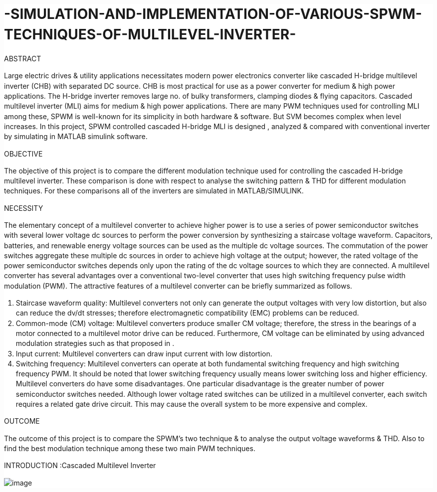 # -SIMULATION-AND-IMPLEMENTATION-OF-VARIOUS-SPWM-TECHNIQUES-OF-MULTILEVEL-INVERTER-
ABSTRACT

Large electric drives & utility applications necessitates modern power electronics converter like cascaded H-bridge multilevel inverter (CHB) with separated DC source. CHB is most practical for use as a power converter for medium & high power applications. The H-bridge inverter removes large no. of bulky transformers, clamping diodes & flying capacitors. Cascaded multilevel inverter (MLI) aims for medium & high power applications. There are many PWM techniques used for controlling MLI among these, SPWM is well-known for its simplicity in both hardware & software. But SVM becomes complex when level increases. In this project, SPWM  controlled cascaded H-bridge MLI is designed , analyzed & 
compared with conventional inverter by simulating in MATLAB simulink software.

OBJECTIVE

The objective of this project is to compare the different modulation technique used for controlling the cascaded H-bridge multilevel inverter. These comparison is done with respect to analyse the switching pattern & THD for different modulation techniques. For these comparisons all of the inverters are simulated in MATLAB/SIMULINK. 

NECESSITY

The elementary concept of a multilevel converter to achieve higher power is to use a series of power semiconductor switches with several lower voltage dc sources to perform the power conversion by synthesizing a staircase voltage waveform. Capacitors, batteries, and renewable energy voltage sources can be used as the multiple dc voltage sources. The commutation of the power switches aggregate these multiple dc sources in order to achieve high voltage at the output; however, the rated voltage of the power semiconductor switches depends only upon the rating of the dc voltage sources to which they are connected. A multilevel converter has several advantages over a conventional two-level converter that uses high switching frequency pulse width modulation (PWM). The attractive features of a multilevel converter can be briefly summarized as follows.            
1. Staircase waveform quality: Multilevel converters not only can generate the output      voltages with very low distortion, but also can reduce the dv/dt stresses; therefore electromagnetic compatibility (EMC) problems can be reduced.  
2. Common-mode (CM) voltage: Multilevel converters produce smaller CM voltage; therefore, the stress in the bearings of a motor connected to a multilevel motor drive can be reduced. Furthermore, CM voltage can be eliminated by using advanced modulation strategies such as that proposed in .  
3. Input current: Multilevel converters can draw input current with low distortion.  
4. Switching frequency: Multilevel converters can operate at both fundamental switching frequency and high switching frequency PWM. It should be noted that lower switching 
frequency usually means lower switching loss and higher efficiency. 
Multilevel converters do have some disadvantages. One particular disadvantage is the greater number of power semiconductor switches needed. Although lower voltage rated switches can be utilized in a multilevel converter, each switch requires a related gate drive circuit. This may cause the overall system to be more expensive and complex.

OUTCOME

The outcome of this project is to compare the SPWM’s two technique & to analyse the output voltage waveforms & THD. Also to find the best modulation technique among these two main PWM techniques.

 INTRODUCTION :Cascaded Multilevel Inverter

![image](https://user-images.githubusercontent.com/85278130/121054836-5ce15000-c7da-11eb-958a-719d99774c1c.png)

